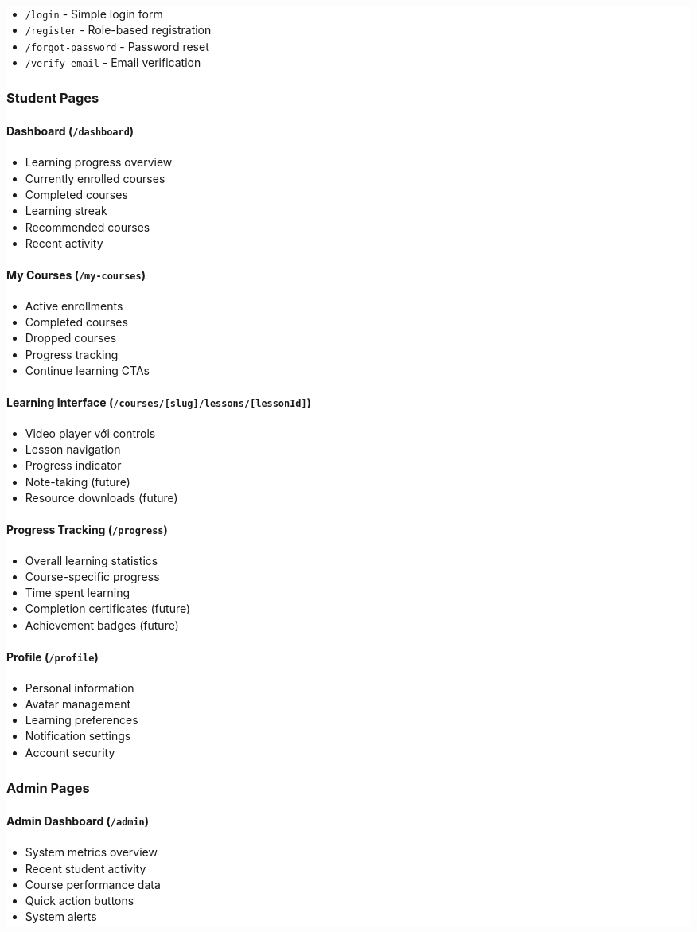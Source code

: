 - `/login` - Simple login form
- `/register` - Role-based registration
- `/forgot-password` - Password reset
- `/verify-email` - Email verification

### Student Pages

#### **Dashboard (`/dashboard`)**

- Learning progress overview
- Currently enrolled courses
- Completed courses
- Learning streak
- Recommended courses
- Recent activity

#### **My Courses (`/my-courses`)**

- Active enrollments
- Completed courses
- Dropped courses
- Progress tracking
- Continue learning CTAs

#### **Learning Interface (`/courses/[slug]/lessons/[lessonId]`)**

- Video player với controls
- Lesson navigation
- Progress indicator
- Note-taking (future)
- Resource downloads (future)

#### **Progress Tracking (`/progress`)**

- Overall learning statistics
- Course-specific progress
- Time spent learning
- Completion certificates (future)
- Achievement badges (future)

#### **Profile (`/profile`)**

- Personal information
- Avatar management
- Learning preferences
- Notification settings
- Account security

### Admin Pages

#### **Admin Dashboard (`/admin`)**

- System metrics overview
- Recent student activity
- Course performance data
- Quick action buttons
- System alerts

